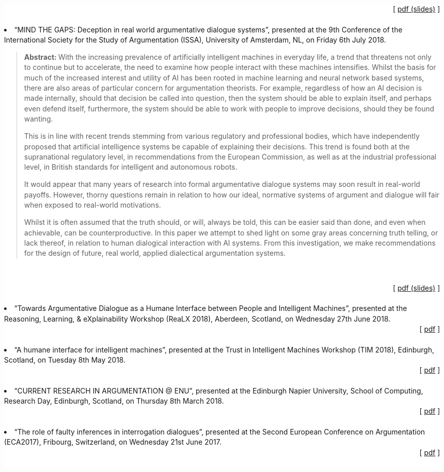 <div style="text-align: right">[ <a href="/assets/talks/2018.09.14_freshers.pdf">pdf (slides)</a> ]</div><br /></li>

<li><a id="eca2017" style="visibility: hidden"></a>&ldquo;MIND THE GAPS: Deception in real world argumentative dialogue systems&rdquo;, presented at the  9th Conference of the International Society for the Study of Argumentation (ISSA), University of Amsterdam, NL, on Friday 6th July 2018.<br />

<blockquote><strong>Abstract: </strong>With the increasing prevalence of artificially intelligent machines in everyday life, a trend that threatens not only to continue but to accelerate, the need to examine how people interact with these machines intensifies. Whilst the basis for much of the increased interest and utility of AI has been rooted in machine learning and neural network based systems, there are also areas of particular concern for argumentation theorists. For example, regardless of how an AI decision is made internally, should that decision be called into question, then the system should be able to explain itself, and perhaps even defend itself, furthermore, the system should be able to work with people to improve decisions, should they be found wanting.

This is in line with recent trends stemming from various regulatory and professional bodies, which have independently proposed that artificial intelligence systems be capable of explaining their decisions. This trend is found both at the supranational regulatory level, in recommendations from the European Commission, as well as at the industrial professional level, in British standards for intelligent and autonomous robots.

It would appear that many years of research into formal argumentative dialogue systems may soon result in real-world payoffs. However, thorny questions remain in relation to how our ideal, normative systems of argument and dialogue will fair when exposed to real-world motivations.

Whilst it is often assumed that the truth should, or will, always be told, this can be easier said than done, and even when achievable, can be counterproductive. In this paper we attempt to shed light on some gray areas concerning truth telling, or lack thereof, in relation to human dialogical interaction with AI systems. From this investigation, we make recommendations for the design of future, real world, applied dialectical argumentation systems.</blockquote><br />

<div style="text-align: right">[ <a href="/assets/talks/2018.07.05_issa.pdf">pdf (slides)</a> ]</div><br /></li>

<li><a id="eca2017" style="visibility: hidden"></a>&ldquo;Towards Argumentative Dialogue as a Humane Interface between People and Intelligent Machines&rdquo;, presented at the Reasoning, Learning, & eXplainability Workshop (ReaLX 2018), Aberdeen, Scotland, on Wednesday 27th June 2018.<br /><div style="text-align: right">[ <a href="/assets/talks/2018.06.27_realx.pdf">pdf</a> ]</div><br /></li>

<li><a id="" style="visibility: hidden"></a>&ldquo;A humane interface for intelligent machines&rdquo;, presented at the  Trust in Intelligent Machines Workshop (TIM 2018), Edinburgh, Scotland, on Tuesday 8th May 2018.<br /><div style="text-align: right">[ <a href="/assets/talks/2018.05.07_tim.workshop.pdf">pdf</a> ]</div><br /></li>

<li><a id="enu2018" style="visibility: hidden"></a>&ldquo;CURRENT RESEARCH IN ARGUMENTATION @ ENU&rdquo;, presented at the Edinburgh Napier University, School of Computing, Research Day, Edinburgh, Scotland, on Thursday 8th March 2018.<br /><div style="text-align: right">[ <a href="/assets/talks/2018.03.08_enu.research.day.pdf">pdf</a> ]</div><br /></li>

<li><a id="eca2017" style="visibility: hidden"></a>&ldquo;The role of faulty inferences in interrogation dialogues&rdquo;, presented at the Second European Conference on Argumentation (ECA2017), Fribourg, Switzerland, on Wednesday 21st June 2017.<br /><div style="text-align: right">[ <a href="/assets/talks/2017.06.21_eca.pdf">pdf</a> ]</div><br /></li>

